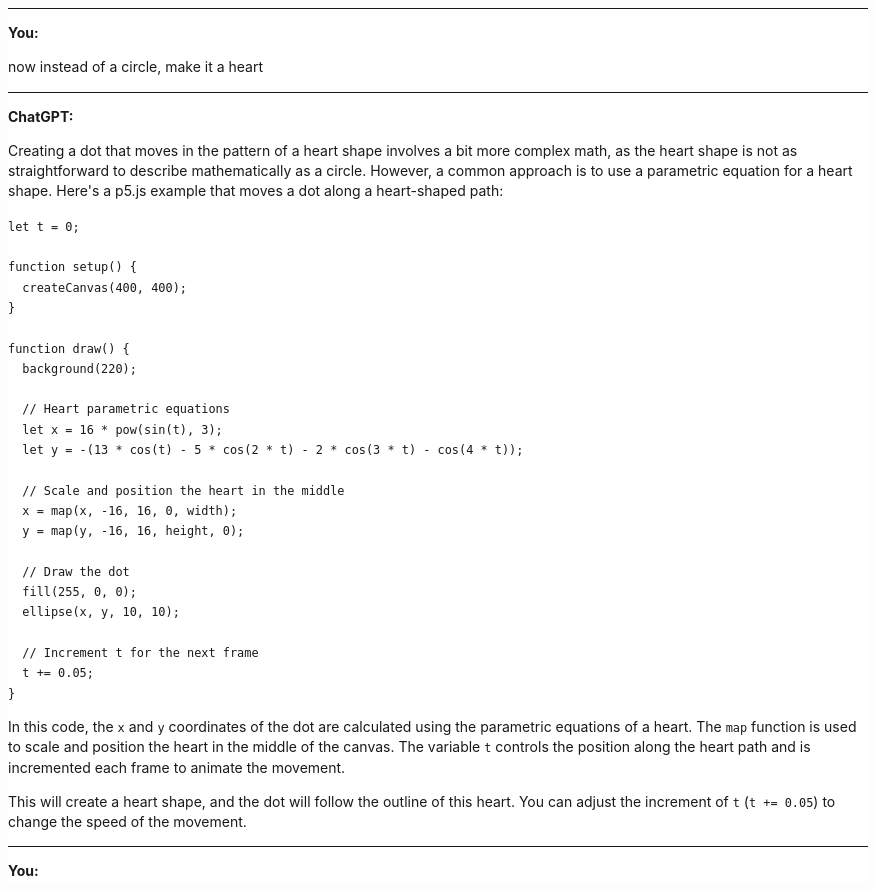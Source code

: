 

------------------

**You:**

now instead of a circle, make it a heart

------------------

**ChatGPT:**

Creating a dot that moves in the pattern of a heart shape involves a bit more complex math, as the heart shape is not as straightforward to describe mathematically as a circle. However, a common approach is to use a parametric equation for a heart shape. Here's a p5.js example that moves a dot along a heart-shaped path:

```javascript<span class="" data-state="closed"><button class="flex gap-1 items-center"><svg width="24" height="24" viewBox="0 0 24 24" fill="none" xmlns="http://www.w3.org/2000/svg" class="icon-sm"><path fill-rule="evenodd" clip-rule="evenodd" d="M12 4C10.8954 4 10 4.89543 10 6H14C14 4.89543 13.1046 4 12 4ZM8.53513 4C9.22675 2.8044 10.5194 2 12 2C13.4806 2 14.7733 2.8044 15.4649 4H17C18.6569 4 20 5.34315 20 7V19C20 20.6569 18.6569 22 17 22H7C5.34315 22 4 20.6569 4 19V7C4 5.34315 5.34315 4 7 4H8.53513ZM8 6H7C6.44772 6 6 6.44772 6 7V19C6 19.5523 6.44772 20 7 20H17C17.5523 20 18 19.5523 18 19V7C18 6.44772 17.5523 6 17 6H16C16 7.10457 15.1046 8 14 8H10C8.89543 8 8 7.10457 8 6Z" fill="currentColor"></path></svg>Copy code</button>
let t = 0;

function setup() {
  createCanvas(400, 400);
}

function draw() {
  background(220);

  // Heart parametric equations
  let x = 16 * pow(sin(t), 3);
  let y = -(13 * cos(t) - 5 * cos(2 * t) - 2 * cos(3 * t) - cos(4 * t));

  // Scale and position the heart in the middle
  x = map(x, -16, 16, 0, width);
  y = map(y, -16, 16, height, 0);

  // Draw the dot
  fill(255, 0, 0);
  ellipse(x, y, 10, 10);

  // Increment t for the next frame
  t += 0.05;
}

```
In this code, the `x` and `y` coordinates of the dot are calculated using the parametric equations of a heart. The `map` function is used to scale and position the heart in the middle of the canvas. The variable `t` controls the position along the heart path and is incremented each frame to animate the movement.

This will create a heart shape, and the dot will follow the outline of this heart. You can adjust the increment of `t` (`t += 0.05`) to change the speed of the movement.



------------------

**You:**
